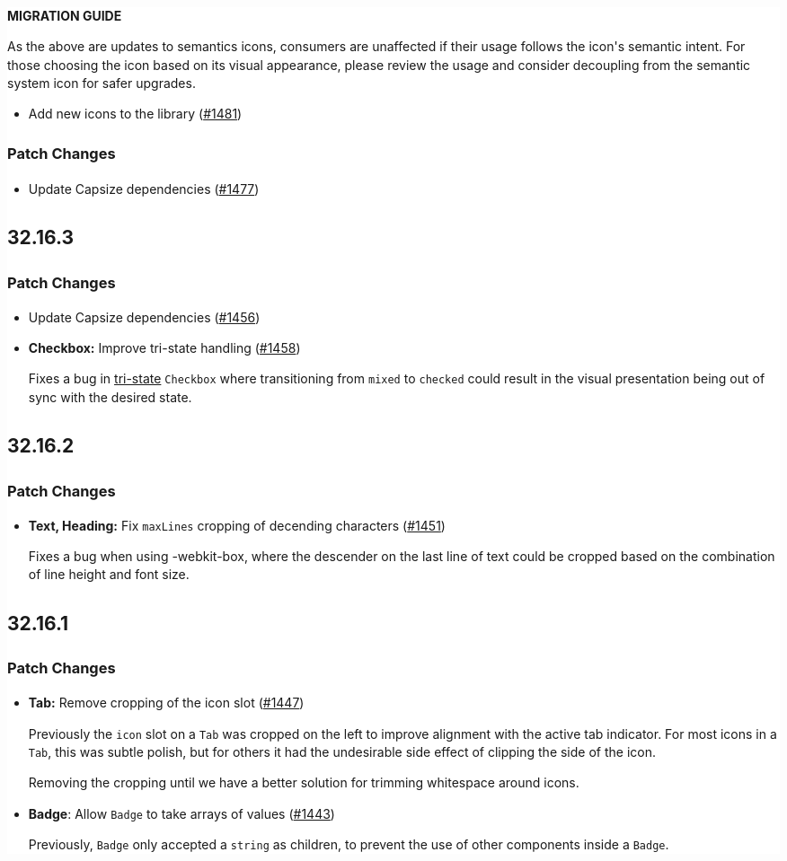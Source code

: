   **MIGRATION GUIDE**

  As the above are updates to semantics icons, consumers are unaffected if their usage follows the icon's semantic intent.
  For those choosing the icon based on its visual appearance, please review the usage and consider decoupling from the semantic system icon for safer upgrades.

- Add new icons to the library ([#1481](https://github.com/seek-oss/braid-design-system/pull/1481))

### Patch Changes

- Update Capsize dependencies ([#1477](https://github.com/seek-oss/braid-design-system/pull/1477))

## 32.16.3

### Patch Changes

- Update Capsize dependencies ([#1456](https://github.com/seek-oss/braid-design-system/pull/1456))

- **Checkbox:** Improve tri-state handling ([#1458](https://github.com/seek-oss/braid-design-system/pull/1458))

  Fixes a bug in [tri-state] `Checkbox` where transitioning from `mixed` to `checked` could result in the visual presentation being out of sync with the desired state.

  [tri-state]: https://seek-oss.github.io/braid-design-system/components/Checkbox#tri-state-support

## 32.16.2

### Patch Changes

- **Text, Heading:** Fix `maxLines` cropping of decending characters ([#1451](https://github.com/seek-oss/braid-design-system/pull/1451))

  Fixes a bug when using -webkit-box, where the descender on the last line of text could be cropped based on the combination of line height and font size.

## 32.16.1

### Patch Changes

- **Tab:** Remove cropping of the icon slot ([#1447](https://github.com/seek-oss/braid-design-system/pull/1447))

  Previously the `icon` slot on a `Tab` was cropped on the left to improve alignment with the active tab indicator.
  For most icons in a `Tab`, this was subtle polish, but for others it had the undesirable side effect of clipping the side of the icon.

  Removing the cropping until we have a better solution for trimming whitespace around icons.

- **Badge**: Allow `Badge` to take arrays of values ([#1443](https://github.com/seek-oss/braid-design-system/pull/1443))

  Previously, `Badge` only accepted a `string` as children, to prevent the use of other components inside a `Badge`.


[CSS Gap]: https://developer.mozilla.org/en-US/docs/Web/CSS/gap
[here]: https://github.com/seek-oss/braid-design-system/blob/8177e4c6b502536e8f37811f5eef735ff265f1c6/docs/Removing%20dividers%20support%20from%20layout%20components.md
  [sku]: https://seek-oss.github.io/sku/
  [How to Upgrade to React 18 guide]: https://react.dev/blog/2022/03/08/react-18-upgrade-guide
  [migration guide]: https://seek-oss.github.io/braid-design-system/releases#32.0.0
  [v30.1.0]: https://seek-oss.github.io/braid-design-system/components/useBreakpoint/releases/#v30.1.0
  [migration guide]: https://seek-oss.github.io/braid-design-system/components/useBreakpoint/releases/#v30.1.0
  [gap]: https://developer.mozilla.org/en-US/docs/Web/CSS/gap
  [CSS Grid]: https://developer.mozilla.org/en-US/docs/Web/CSS/grid
  [sku]: https://seek-oss.github.io/sku/
  [CSS gap]: https://developer.mozilla.org/en-US/docs/Web/CSS/gap
  [migration guide]: https://github.com/seek-oss/braid-design-system/blob/master/docs/Removing%20dividers%20support%20from%20layout%20components.md
  [Capsize]: https://seek-oss.github.io/capsize/
  [improve the alignment]: https://github.com/seek-oss/capsize?tab=readme-ov-file#createfontstack
  [Migration Guide]: #migration-guide
  [best practice accessibility guidelines]: https://webaim.org/techniques/hypertext/link_text#appearance
  [Dynamic Viewport units]: https://web.dev/viewport-units/
  [toggling nested content]: https://seek-oss.github.io/braid-design-system/components/RadioGroup#toggling-nested-content
  [Capsize website]: https://seek-oss.github.io/capsize/
  [indirect or hidden labels]: https://seek-oss.github.io/braid-design-system/components/TextField#indirect-or-hidden-field-labels
  [react17]: https://reactjs.org/blog/2020/10/20/react-v17.html
  [react18]: https://reactjs.org/blog/2022/03/08/react-18-upgrade-guide.html
  [resolve fallback]: https://webpack.js.org/configuration/resolve/#resolvefallback
  [not compatible with ESM]: https://github.com/facebook/react/issues/20235#issuecomment-1095345193
  [webpack-merge]: https://www.npmjs.com/package/webpack-merge
  [sku]: https://seek-oss.github.io/sku/